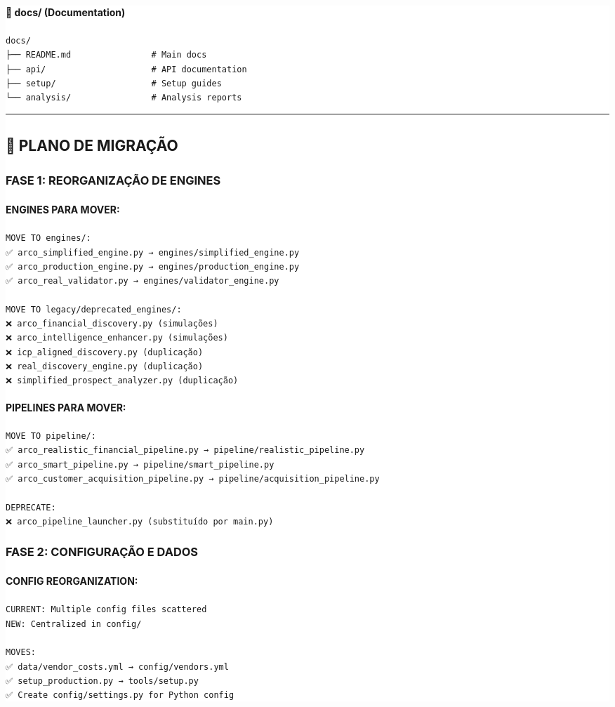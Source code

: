 #### **📁 docs/ (Documentation)**

```
docs/
├── README.md                # Main docs
├── api/                     # API documentation
├── setup/                   # Setup guides
└── analysis/                # Analysis reports
```

---

## 🔄 **PLANO DE MIGRAÇÃO**

### **FASE 1: REORGANIZAÇÃO DE ENGINES**

#### **ENGINES PARA MOVER:**

```
MOVE TO engines/:
✅ arco_simplified_engine.py → engines/simplified_engine.py
✅ arco_production_engine.py → engines/production_engine.py
✅ arco_real_validator.py → engines/validator_engine.py

MOVE TO legacy/deprecated_engines/:
❌ arco_financial_discovery.py (simulações)
❌ arco_intelligence_enhancer.py (simulações)
❌ icp_aligned_discovery.py (duplicação)
❌ real_discovery_engine.py (duplicação)
❌ simplified_prospect_analyzer.py (duplicação)
```

#### **PIPELINES PARA MOVER:**

```
MOVE TO pipeline/:
✅ arco_realistic_financial_pipeline.py → pipeline/realistic_pipeline.py
✅ arco_smart_pipeline.py → pipeline/smart_pipeline.py
✅ arco_customer_acquisition_pipeline.py → pipeline/acquisition_pipeline.py

DEPRECATE:
❌ arco_pipeline_launcher.py (substituído por main.py)
```

### **FASE 2: CONFIGURAÇÃO E DADOS**

#### **CONFIG REORGANIZATION:**

```
CURRENT: Multiple config files scattered
NEW: Centralized in config/

MOVES:
✅ data/vendor_costs.yml → config/vendors.yml
✅ setup_production.py → tools/setup.py
✅ Create config/settings.py for Python config
```
